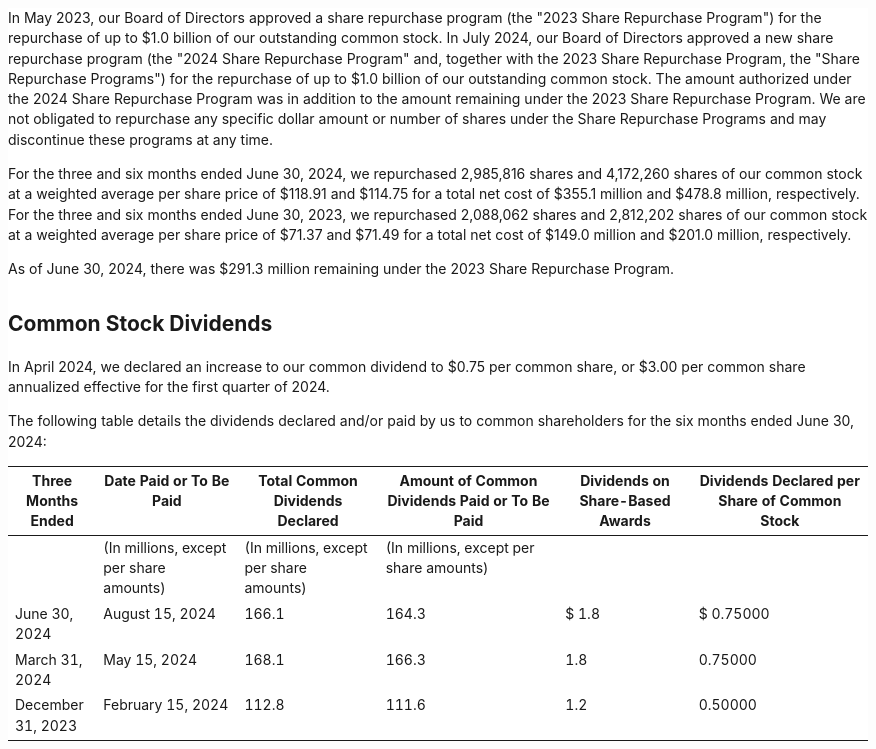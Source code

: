 <p>In May 2023, our Board of Directors approved a share repurchase program (the "2023 Share Repurchase Program") for the repurchase of up to $1.0 billion of our outstanding common stock. In July 2024, our Board of Directors approved a new share repurchase program (the "2024 Share Repurchase Program" and, together with the 2023 Share Repurchase Program, the "Share Repurchase Programs") for the repurchase of up to $1.0 billion of our outstanding common stock. The amount authorized under the 2024 Share Repurchase Program was in addition to the amount remaining under the 2023 Share Repurchase Program. We are not obligated to repurchase any specific dollar amount or number of shares under the Share Repurchase Programs and may discontinue these programs at any time.</p>
<p>For the three and six months ended June 30, 2024, we repurchased 2,985,816 shares and 4,172,260 shares of our common stock at a weighted average per share price of $118.91 and $114.75 for a total net cost of $355.1 million and $478.8 million, respectively. For the three and six months ended June 30, 2023, we repurchased 2,088,062 shares and 2,812,202 shares of our common stock at a weighted average per share price of $71.37 and $71.49 for a total net cost of $149.0 million and $201.0 million, respectively.</p>
<p>As of June 30, 2024, there was $291.3 million remaining under the 2023 Share Repurchase Program.</p>
<h2>Common Stock Dividends</h2>
<p>In April 2024, we declared an increase to our common dividend to $0.75 per common share, or $3.00 per common share annualized effective for the first quarter of 2024.</p>
<p>The following table details the dividends declared and/or paid by us to common shareholders for the six months ended June 30, 2024:</p>
<table>
<thead>
<tr>
<th>Three Months Ended</th>
<th>Date Paid or To Be Paid</th>
<th>Total Common Dividends Declared</th>
<th>Amount of Common Dividends Paid or To Be Paid</th>
<th>Dividends on  Share-Based Awards</th>
<th>Dividends Declared  per Share of Common  Stock</th>
</tr>
</thead>
<tbody>
<tr>
<td></td>
<td>(In millions, except per share amounts)</td>
<td>(In millions, except per share amounts)</td>
<td>(In millions, except per share amounts)</td>
<td></td>
<td></td>
</tr>
<tr>
<td>June 30, 2024</td>
<td>August 15, 2024</td>
<td>166.1</td>
<td>164.3</td>
<td>$ 1.8</td>
<td>$ 0.75000</td>
</tr>
<tr>
<td>March 31, 2024</td>
<td>May 15, 2024</td>
<td>168.1</td>
<td>166.3</td>
<td>1.8</td>
<td>0.75000</td>
</tr>
<tr>
<td>December 31, 2023</td>
<td>February 15, 2024</td>
<td>112.8</td>
<td>111.6</td>
<td>1.2</td>
<td>0.50000</td>